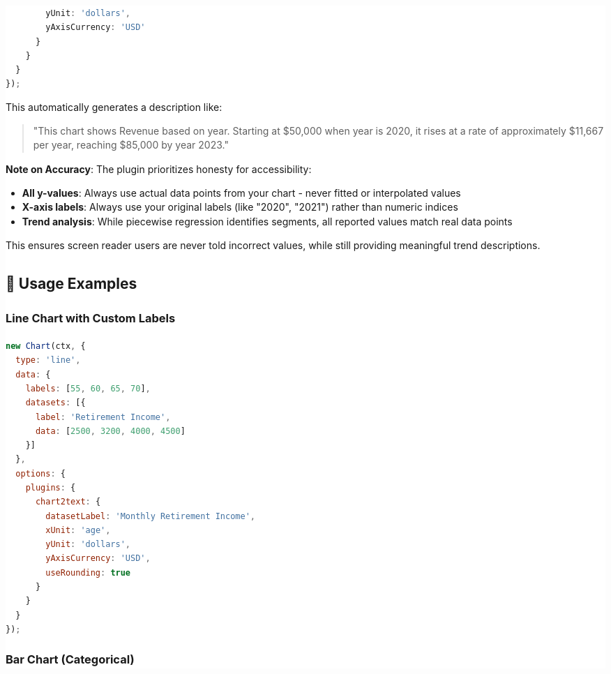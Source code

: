 ```javascript
        yUnit: 'dollars',
        yAxisCurrency: 'USD'
      }
    }
  }
});
```

This automatically generates a description like:

> "This chart shows Revenue based on year. Starting at $50,000 when year is 2020, it rises at a rate of approximately $11,667 per year, reaching $85,000 by year 2023."

**Note on Accuracy**: The plugin prioritizes honesty for accessibility:
- **All y-values**: Always use actual data points from your chart - never fitted or interpolated values
- **X-axis labels**: Always use your original labels (like "2020", "2021") rather than numeric indices
- **Trend analysis**: While piecewise regression identifies segments, all reported values match real data points

This ensures screen reader users are never told incorrect values, while still providing meaningful trend descriptions.

## 📖 Usage Examples

### Line Chart with Custom Labels

```javascript
new Chart(ctx, {
  type: 'line',
  data: {
    labels: [55, 60, 65, 70],
    datasets: [{
      label: 'Retirement Income',
      data: [2500, 3200, 4000, 4500]
    }]
  },
  options: {
    plugins: {
      chart2text: {
        datasetLabel: 'Monthly Retirement Income',
        xUnit: 'age',
        yUnit: 'dollars',
        yAxisCurrency: 'USD',
        useRounding: true
      }
    }
  }
});
```

### Bar Chart (Categorical)
